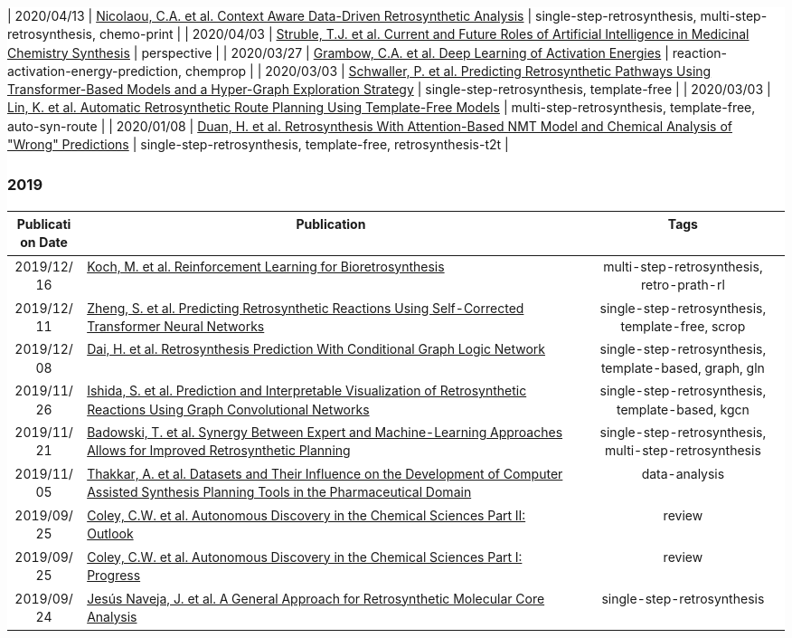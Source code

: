 |    2020/04/13    | [Nicolaou, C.A. et al. Context Aware Data-Driven Retrosynthetic Analysis](../literature/2020/20200413_nicolaou_c_a_et_al.md)                                                                     |          single-step-retrosynthesis, multi-step-retrosynthesis, chemo-print          |
|    2020/04/03    | [Struble, T.J. et al. Current and Future Roles of Artificial Intelligence in Medicinal Chemistry Synthesis](../literature/2020/20200403_struble_t_j_et_al.md)                                    |                                     perspective                                      |
|    2020/03/27    | [Grambow, C.A. et al. Deep Learning of Activation Energies](../literature/2020/20200327_grambow_c_a_et_al.md)                                                                                    |                   reaction-activation-energy-prediction, chemprop                    |
|    2020/03/03    | [Schwaller, P. et al. Predicting Retrosynthetic Pathways Using Transformer-Based Models and a Hyper-Graph Exploration Strategy](../literature/2020/20200303_schwaller_p_et_al.md)                |                      single-step-retrosynthesis, template-free                       |
|    2020/03/03    | [Lin, K. et al. Automatic Retrosynthetic Route Planning Using Template-Free Models](../literature/2020/20200303_lin_k_et_al.md)                                                                  |               multi-step-retrosynthesis, template-free, auto-syn-route               |
|    2020/01/08    | [Duan, H. et al. Retrosynthesis With Attention-Based NMT Model and Chemical Analysis of "Wrong" Predictions](../literature/2020/20200108_duan_h_et_al.md)                                        |            single-step-retrosynthesis, template-free, retrosynthesis-t2t             |


### 2019
| Publication Date | Publication                                                                                                                                                                                                                                                           |                                      Tags                                      |
|:----------------:|-----------------------------------------------------------------------------------------------------------------------------------------------------------------------------------------------------------------------------------------------------------------------|:------------------------------------------------------------------------------:|
|    2019/12/16    | [Koch, M. et al. Reinforcement Learning for Bioretrosynthesis](../literature/2019/20191216_koch_m_et_al.md)                                                                                                                                                           |                   multi-step-retrosynthesis, retro-prath-rl                    |
|    2019/12/11    | [Zheng, S. et al. Predicting Retrosynthetic Reactions Using Self-Corrected Transformer Neural Networks](../literature/2019/20191211_zheng_s_et_al.md)                                                                                                                 |                single-step-retrosynthesis, template-free, scrop                |
|    2019/12/08    | [Dai, H. et al. Retrosynthesis Prediction With Conditional Graph Logic Network](../literature/2019/20191208_dai_h_et_al.md)                                                                                                                                           |             single-step-retrosynthesis, template-based, graph, gln             |
|    2019/11/26    | [Ishida, S. et al. Prediction and Interpretable Visualization of Retrosynthetic Reactions Using Graph Convolutional Networks](../literature/2019/20191126_ishida_s_et_al.md)                                                                                          |                single-step-retrosynthesis, template-based, kgcn                |
|    2019/11/21    | [Badowski, T. et al. Synergy Between Expert and Machine-Learning Approaches Allows for Improved Retrosynthetic Planning](../literature/2019/20191121_badowski_t_et_al.md)                                                                                             |             single-step-retrosynthesis, multi-step-retrosynthesis              |
|    2019/11/05    | [Thakkar, A. et al. Datasets and Their Influence on the Development of Computer Assisted Synthesis Planning Tools in the Pharmaceutical Domain](../literature/2019/20191105_thakkar_a_et_al.md)                                                                       |                                 data-analysis                                  |
|    2019/09/25    | [Coley, C.W. et al. Autonomous Discovery in the Chemical Sciences Part II: Outlook](../literature/2019/20190925_coley_c_w_et_al_b.md)                                                                                                                                 |                                     review                                     |
|    2019/09/25    | [Coley, C.W. et al. Autonomous Discovery in the Chemical Sciences Part I: Progress](../literature/2019/20190925_coley_c_w_et_al_a.md)                                                                                                                                 |                                     review                                     |
|    2019/09/24    | [Jesús Naveja, J. et al. A General Approach for Retrosynthetic Molecular Core Analysis](../literature/2019/20190924_jesus_naveja_j_et_al.md)                                                                                                                          |                           single-step-retrosynthesis                           |